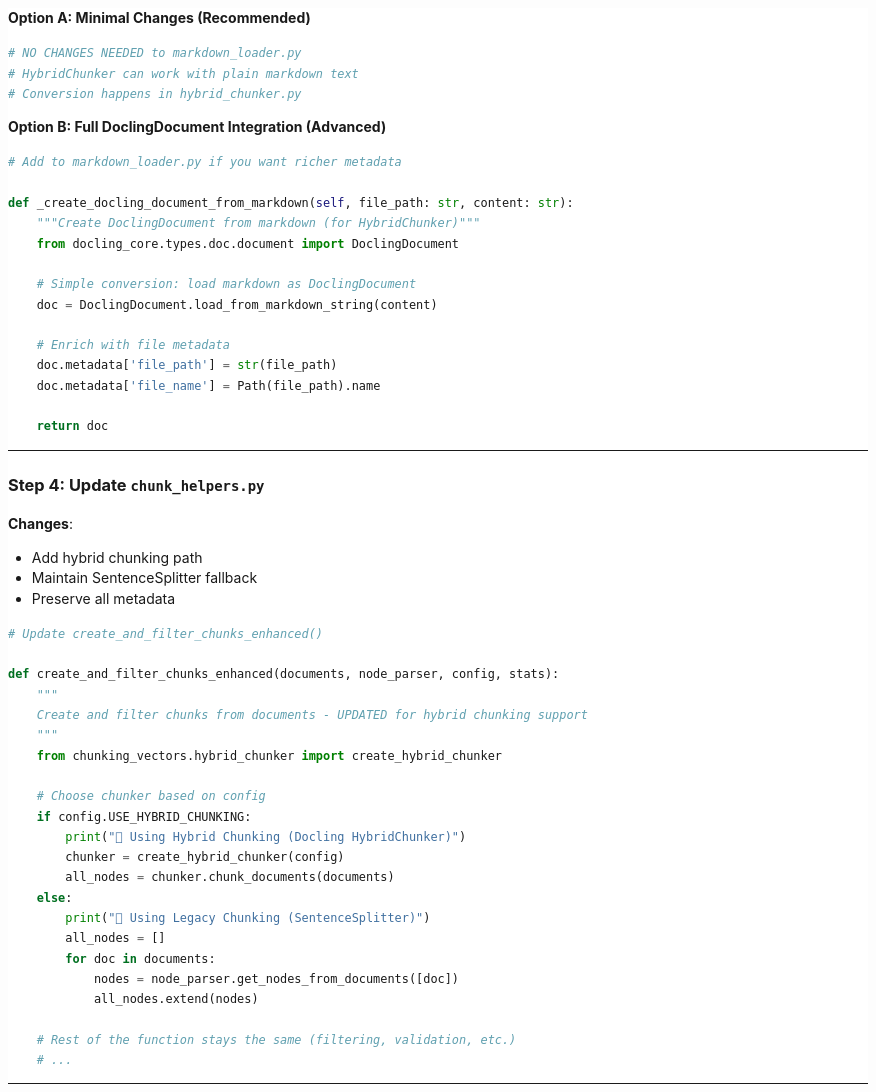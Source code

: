 **Option A: Minimal Changes (Recommended)**
```python
# NO CHANGES NEEDED to markdown_loader.py
# HybridChunker can work with plain markdown text
# Conversion happens in hybrid_chunker.py
```

**Option B: Full DoclingDocument Integration (Advanced)**
```python
# Add to markdown_loader.py if you want richer metadata

def _create_docling_document_from_markdown(self, file_path: str, content: str):
    """Create DoclingDocument from markdown (for HybridChunker)"""
    from docling_core.types.doc.document import DoclingDocument

    # Simple conversion: load markdown as DoclingDocument
    doc = DoclingDocument.load_from_markdown_string(content)

    # Enrich with file metadata
    doc.metadata['file_path'] = str(file_path)
    doc.metadata['file_name'] = Path(file_path).name

    return doc
```

---

### Step 4: Update `chunk_helpers.py`

**Changes**:
- Add hybrid chunking path
- Maintain SentenceSplitter fallback
- Preserve all metadata

```python
# Update create_and_filter_chunks_enhanced()

def create_and_filter_chunks_enhanced(documents, node_parser, config, stats):
    """
    Create and filter chunks from documents - UPDATED for hybrid chunking support
    """
    from chunking_vectors.hybrid_chunker import create_hybrid_chunker

    # Choose chunker based on config
    if config.USE_HYBRID_CHUNKING:
        print("🧩 Using Hybrid Chunking (Docling HybridChunker)")
        chunker = create_hybrid_chunker(config)
        all_nodes = chunker.chunk_documents(documents)
    else:
        print("🧩 Using Legacy Chunking (SentenceSplitter)")
        all_nodes = []
        for doc in documents:
            nodes = node_parser.get_nodes_from_documents([doc])
            all_nodes.extend(nodes)

    # Rest of the function stays the same (filtering, validation, etc.)
    # ...
```

---